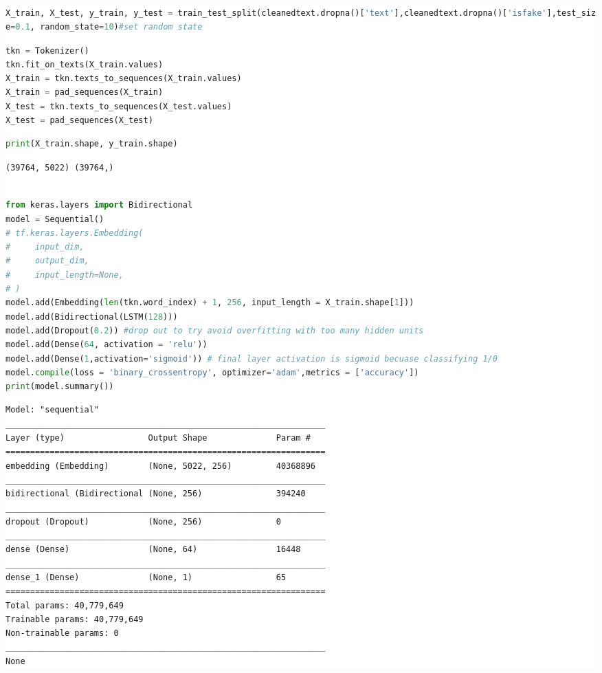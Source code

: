 
```python
X_train, X_test, y_train, y_test = train_test_split(cleanedtext.dropna()['text'],cleanedtext.dropna()['isfake'],test_size=0.1, random_state=10)#set random state

```


```python
tkn = Tokenizer()
tkn.fit_on_texts(X_train.values)
X_train = tkn.texts_to_sequences(X_train.values)
X_train = pad_sequences(X_train)
X_test = tkn.texts_to_sequences(X_test.values)
X_test = pad_sequences(X_test)


```


```python
print(X_train.shape, y_train.shape)
```

    (39764, 5022) (39764,)



```python

from keras.layers import Bidirectional
model = Sequential()
# tf.keras.layers.Embedding(
#     input_dim,
#     output_dim,
#     input_length=None,
# )
model.add(Embedding(len(tkn.word_index) + 1, 256, input_length = X_train.shape[1]))
model.add(Bidirectional(LSTM(128)))
model.add(Dropout(0.2)) #drop out to try avoid overfitting with too many hidden units
model.add(Dense(64, activation = 'relu'))
model.add(Dense(1,activation='sigmoid')) # final layer activation is sigmoid becuase classifying 1/0
model.compile(loss = 'binary_crossentropy', optimizer='adam',metrics = ['accuracy'])
print(model.summary())


```

    Model: "sequential"
    _________________________________________________________________
    Layer (type)                 Output Shape              Param #   
    =================================================================
    embedding (Embedding)        (None, 5022, 256)         40368896  
    _________________________________________________________________
    bidirectional (Bidirectional (None, 256)               394240    
    _________________________________________________________________
    dropout (Dropout)            (None, 256)               0         
    _________________________________________________________________
    dense (Dense)                (None, 64)                16448     
    _________________________________________________________________
    dense_1 (Dense)              (None, 1)                 65        
    =================================================================
    Total params: 40,779,649
    Trainable params: 40,779,649
    Non-trainable params: 0
    _________________________________________________________________
    None
